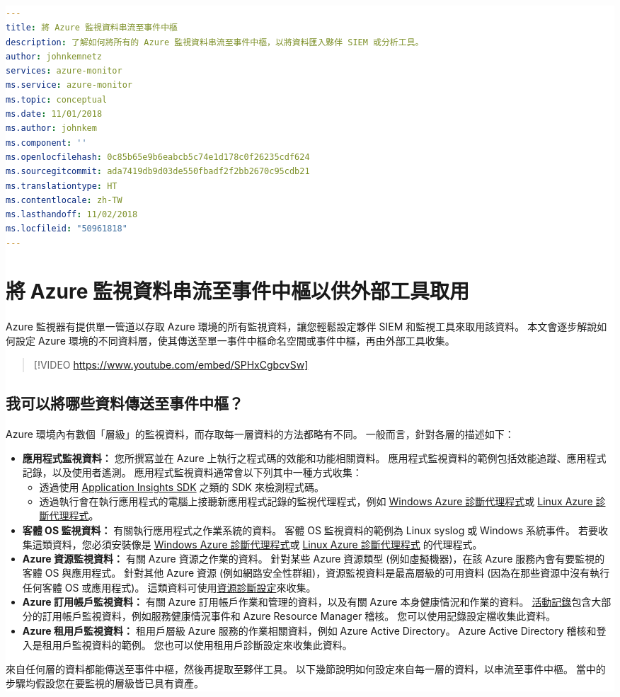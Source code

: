 ```yaml
---
title: 將 Azure 監視資料串流至事件中樞
description: 了解如何將所有的 Azure 監視資料串流至事件中樞，以將資料匯入夥伴 SIEM 或分析工具。
author: johnkemnetz
services: azure-monitor
ms.service: azure-monitor
ms.topic: conceptual
ms.date: 11/01/2018
ms.author: johnkem
ms.component: ''
ms.openlocfilehash: 0c85b65e9b6eabcb5c74e1d178c0f26235cdf624
ms.sourcegitcommit: ada7419db9d03de550fbadf2f2bb2670c95cdb21
ms.translationtype: HT
ms.contentlocale: zh-TW
ms.lasthandoff: 11/02/2018
ms.locfileid: "50961818"
---
```

# <a name="stream-azure-monitoring-data-to-an-event-hub-for-consumption-by-an-external-tool"></a>將 Azure 監視資料串流至事件中樞以供外部工具取用

Azure 監視器有提供單一管道以存取 Azure 環境的所有監視資料，讓您輕鬆設定夥伴 SIEM 和監視工具來取用該資料。 本文會逐步解說如何設定 Azure 環境的不同資料層，使其傳送至單一事件中樞命名空間或事件中樞，再由外部工具收集。

> [!VIDEO https://www.youtube.com/embed/SPHxCgbcvSw]

## <a name="what-data-can-i-send-into-an-event-hub"></a>我可以將哪些資料傳送至事件中樞？ 

Azure 環境內有數個「層級」的監視資料，而存取每一層資料的方法都略有不同。 一般而言，針對各層的描述如下：

- **應用程式監視資料：** 您所撰寫並在 Azure 上執行之程式碼的效能和功能相關資料。 應用程式監視資料的範例包括效能追蹤、應用程式記錄，以及使用者遙測。 應用程式監視資料通常會以下列其中一種方式收集：
  - 透過使用 [Application Insights SDK](../application-insights/app-insights-overview.md) 之類的 SDK 來檢測程式碼。
  - 透過執行會在執行應用程式的電腦上接聽新應用程式記錄的監視代理程式，例如 [Windows Azure 診斷代理程式](./azure-diagnostics.md)或 [Linux Azure 診斷代理程式](../virtual-machines/extensions/diagnostics-linux.md)。
- **客體 OS 監視資料：** 有關執行應用程式之作業系統的資料。 客體 OS 監視資料的範例為 Linux syslog 或 Windows 系統事件。 若要收集這類資料，您必須安裝像是 [Windows Azure 診斷代理程式](./azure-diagnostics.md)或 [Linux Azure 診斷代理程式](../virtual-machines/extensions/diagnostics-linux.md) 的代理程式。
- **Azure 資源監視資料：** 有關 Azure 資源之作業的資料。 針對某些 Azure 資源類型 (例如虛擬機器)，在該 Azure 服務內會有要監視的客體 OS 與應用程式。 針對其他 Azure 資源 (例如網路安全性群組)，資源監視資料是最高層級的可用資料 (因為在那些資源中沒有執行任何客體 OS 或應用程式)。 這類資料可使用[資源診斷設定](./monitoring-overview-of-diagnostic-logs.md#diagnostic-settings)來收集。
- **Azure 訂用帳戶監視資料：** 有關 Azure 訂用帳戶作業和管理的資料，以及有關 Azure 本身健康情況和作業的資料。 [活動記錄](./monitoring-overview-activity-logs.md)包含大部分的訂用帳戶監視資料，例如服務健康情況事件和 Azure Resource Manager 稽核。 您可以使用記錄設定檔收集此資料。
- **Azure 租用戶監視資料：** 租用戶層級 Azure 服務的作業相關資料，例如 Azure Active Directory。 Azure Active Directory 稽核和登入是租用戶監視資料的範例。 您也可以使用租用戶診斷設定來收集此資料。

來自任何層的資料都能傳送至事件中樞，然後再提取至夥伴工具。 以下幾節說明如何設定來自每一層的資料，以串流至事件中樞。 當中的步驟均假設您在要監視的層級皆已具有資產。
